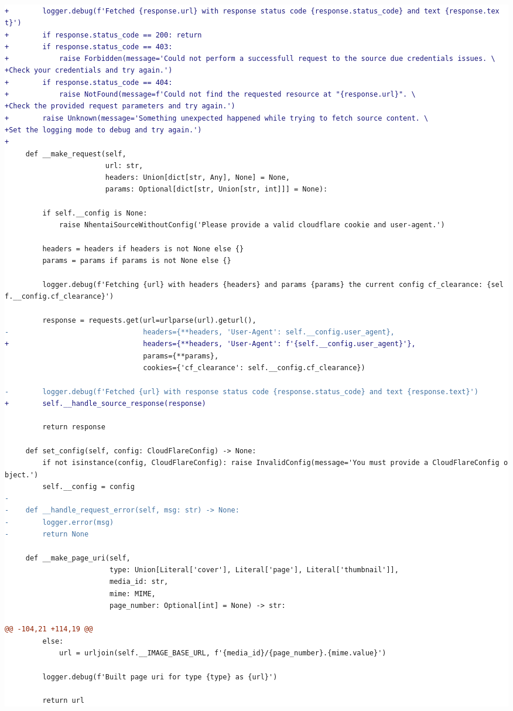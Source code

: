 ```diff
+        logger.debug(f'Fetched {response.url} with response status code {response.status_code} and text {response.text}')
+        if response.status_code == 200: return
+        if response.status_code == 403: 
+            raise Forbidden(message='Could not perform a successfull request to the source due credentials issues. \
+Check your credentials and try again.')
+        if response.status_code == 404:
+            raise NotFound(message=f'Could not find the requested resource at "{response.url}". \
+Check the provided request parameters and try again.')
+        raise Unknown(message='Something unexpected happened while trying to fetch source content. \
+Set the logging mode to debug and try again.')
+
     def __make_request(self,
                        url: str,
                        headers: Union[dict[str, Any], None] = None,
                        params: Optional[dict[str, Union[str, int]]] = None):
 
         if self.__config is None:
             raise NhentaiSourceWithoutConfig('Please provide a valid cloudflare cookie and user-agent.')
 
         headers = headers if headers is not None else {}
         params = params if params is not None else {}
 
         logger.debug(f'Fetching {url} with headers {headers} and params {params} the current config cf_clearance: {self.__config.cf_clearance}')
 
         response = requests.get(url=urlparse(url).geturl(),
-                                headers={**headers, 'User-Agent': self.__config.user_agent},
+                                headers={**headers, 'User-Agent': f'{self.__config.user_agent}'},
                                 params={**params},
                                 cookies={'cf_clearance': self.__config.cf_clearance})
         
-        logger.debug(f'Fetched {url} with response status code {response.status_code} and text {response.text}')
+        self.__handle_source_response(response)
 
         return response
 
     def set_config(self, config: CloudFlareConfig) -> None:
         if not isinstance(config, CloudFlareConfig): raise InvalidConfig(message='You must provide a CloudFlareConfig object.') 
         self.__config = config
-
-    def __handle_request_error(self, msg: str) -> None:
-        logger.error(msg)
-        return None
     
     def __make_page_uri(self,
                         type: Union[Literal['cover'], Literal['page'], Literal['thumbnail']],
                         media_id: str,
                         mime: MIME,
                         page_number: Optional[int] = None) -> str:
         
@@ -104,21 +114,19 @@
         else:
             url = urljoin(self.__IMAGE_BASE_URL, f'{media_id}/{page_number}.{mime.value}')
         
         logger.debug(f'Built page uri for type {type} as {url}')
 
         return url
```
